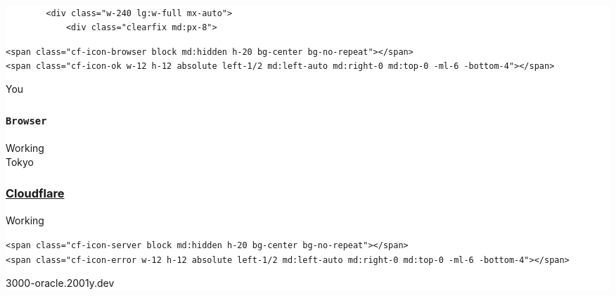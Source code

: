             <div class="w-240 lg:w-full mx-auto">
                <div class="clearfix md:px-8">
                  
<div id="cf-browser-status" class=" relative w-1/3 md:w-full py-15 md:p-0 md:py-8 md:text-left md:border-solid md:border-0 md:border-b md:border-gray-400 overflow-hidden float-left md:float-none text-center">
  <div class="relative mb-10 md:m-0">
    
    <span class="cf-icon-browser block md:hidden h-20 bg-center bg-no-repeat"></span>
    <span class="cf-icon-ok w-12 h-12 absolute left-1/2 md:left-auto md:right-0 md:top-0 -ml-6 -bottom-4"></span>
    
  </div>
  <span class="md:block w-full truncate">You</span>
  <h3 class="md:inline-block mt-3 md:mt-0 text-2xl text-gray-600 font-light leading-1.3">
    
    Browser
    
  </h3>
  <span class="leading-1.3 text-2xl text-green-success">Working</span>
</div>

<div id="cf-cloudflare-status" class=" relative w-1/3 md:w-full py-15 md:p-0 md:py-8 md:text-left md:border-solid md:border-0 md:border-b md:border-gray-400 overflow-hidden float-left md:float-none text-center">
  <div class="relative mb-10 md:m-0">
    <a href="https://www.cloudflare.com/5xx-error-landing?utm_source=errorcode_502&utm_campaign=3000-oracle.2001y.dev" target="_blank" rel="noopener noreferrer">
    <span class="cf-icon-cloud block md:hidden h-20 bg-center bg-no-repeat"></span>
    <span class="cf-icon-ok w-12 h-12 absolute left-1/2 md:left-auto md:right-0 md:top-0 -ml-6 -bottom-4"></span>
    </a>
  </div>
  <span class="md:block w-full truncate">Tokyo</span>
  <h3 class="md:inline-block mt-3 md:mt-0 text-2xl text-gray-600 font-light leading-1.3">
    <a href="https://www.cloudflare.com/5xx-error-landing?utm_source=errorcode_502&utm_campaign=3000-oracle.2001y.dev" target="_blank" rel="noopener noreferrer">
    Cloudflare
    </a>
  </h3>
  <span class="leading-1.3 text-2xl text-green-success">Working</span>
</div>

<div id="cf-host-status" class="cf-error-source relative w-1/3 md:w-full py-15 md:p-0 md:py-8 md:text-left md:border-solid md:border-0 md:border-b md:border-gray-400 overflow-hidden float-left md:float-none text-center">
  <div class="relative mb-10 md:m-0">
    
    <span class="cf-icon-server block md:hidden h-20 bg-center bg-no-repeat"></span>
    <span class="cf-icon-error w-12 h-12 absolute left-1/2 md:left-auto md:right-0 md:top-0 -ml-6 -bottom-4"></span>
    
  </div>
  <span class="md:block w-full truncate">3000-oracle.2001y.dev</span>
  <h3 class="md:inline-block mt-3 md:mt-0 text-2xl text-gray-600 font-light leading-1.3">
    